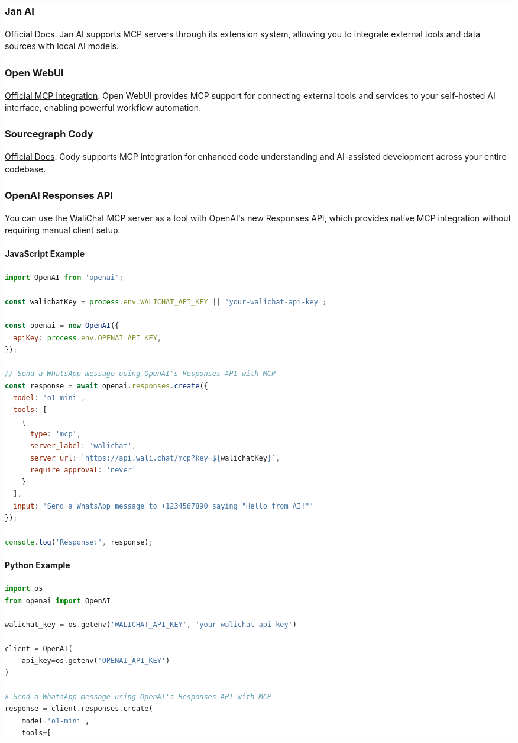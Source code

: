 ### Jan AI

[Official Docs](https://jan.ai/docs/extensions/mcp). Jan AI supports MCP servers through its extension system, allowing you to integrate external tools and data sources with local AI models.

### Open WebUI

[Official MCP Integration](https://docs.openwebui.com/features/mcp). Open WebUI provides MCP support for connecting external tools and services to your self-hosted AI interface, enabling powerful workflow automation.

### Sourcegraph Cody

[Official Docs](https://sourcegraph.com/docs/cody/core-concepts/context). Cody supports MCP integration for enhanced code understanding and AI-assisted development across your entire codebase.

### OpenAI Responses API

You can use the WaliChat MCP server as a tool with OpenAI's new Responses API, which provides native MCP integration without requiring manual client setup.

#### JavaScript Example

```javascript
import OpenAI from 'openai';

const walichatKey = process.env.WALICHAT_API_KEY || 'your-walichat-api-key';

const openai = new OpenAI({
  apiKey: process.env.OPENAI_API_KEY,
});

// Send a WhatsApp message using OpenAI's Responses API with MCP
const response = await openai.responses.create({
  model: 'o1-mini',
  tools: [
    {
      type: 'mcp',
      server_label: 'walichat',
      server_url: `https://api.wali.chat/mcp?key=${walichatKey}`,
      require_approval: 'never'
    }
  ],
  input: 'Send a WhatsApp message to +1234567890 saying "Hello from AI!"'
});

console.log('Response:', response);
```

#### Python Example

```python
import os
from openai import OpenAI

walichat_key = os.getenv('WALICHAT_API_KEY', 'your-walichat-api-key')

client = OpenAI(
    api_key=os.getenv('OPENAI_API_KEY')
)

# Send a WhatsApp message using OpenAI's Responses API with MCP
response = client.responses.create(
    model='o1-mini',
    tools=[
```